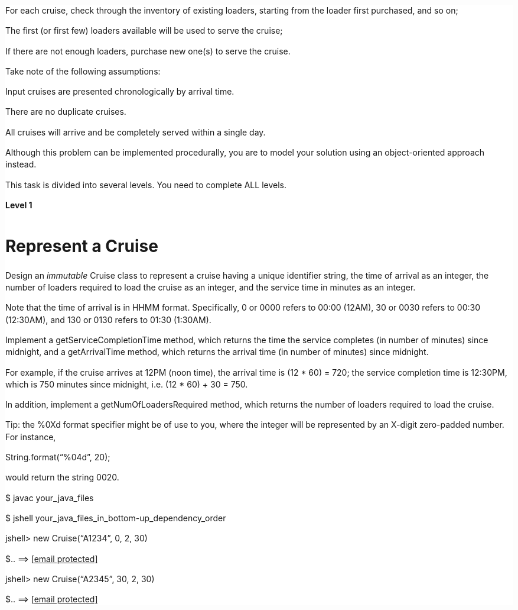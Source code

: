 For each cruise, check through the inventory of existing loaders, starting from the loader first purchased, and so on;

The first (or first few) loaders available will be used to serve the cruise;

If there are not enough loaders, purchase new one(s) to serve the cruise.

Take note of the following assumptions:

Input cruises are presented chronologically by arrival time.

There are no duplicate cruises.

All cruises will arrive and be completely served within a single day.

Although this problem can be implemented procedurally, you are to model your solution using an object-oriented approach instead.

This task is divided into several levels. You need to complete ALL levels.

<strong>Level 1</strong>

<h1>Represent a Cruise</h1>

Design an <em>immutable</em> Cruise class to represent a cruise having a unique identifier string, the time of arrival as an integer, the number of loaders required to load the cruise as an integer, and the service time in minutes as an integer.

Note that the time of arrival is in HHMM format. Specifically, 0 or 0000 refers to 00:00 (12AM), 30 or 0030 refers to 00:30 (12:30AM), and 130 or 0130 refers to 01:30 (1:30AM).

Implement a getServiceCompletionTime method, which returns the time the service completes (in number of minutes) since midnight, and a getArrivalTime method, which returns the arrival time (in number of minutes) since midnight.

For example, if the cruise arrives at 12PM (noon time), the arrival time is (12 * 60) = 720; the service completion time is 12:30PM, which is 750 minutes since midnight, i.e. (12 * 60) + 30 = 750.

In addition, implement a getNumOfLoadersRequired method, which returns the number of loaders required to load the cruise.

Tip: the %0Xd format specifier might be of use to you, where the integer will be represented by an X-digit zero-padded number. For instance,

String.format(“%04d”, 20);

would return the string 0020.

$ javac your_java_files

$ jshell your_java_files_in_bottom-up_dependency_order

jshell&gt; new Cruise(“A1234”, 0, 2, 30)

$.. ==&gt; <a href="/cdn-cgi/l/email-protection" class="__cf_email__" data-cfemail="0c4d3d3e3f384c3c3c3c3c">[email protected]</a>

jshell&gt; new Cruise(“A2345”, 30, 2, 30)

$.. ==&gt; <a href="/cdn-cgi/l/email-protection" class="__cf_email__" data-cfemail="2e6f1c1d1a1b6e1e1e1d1e">[email protected]</a>
